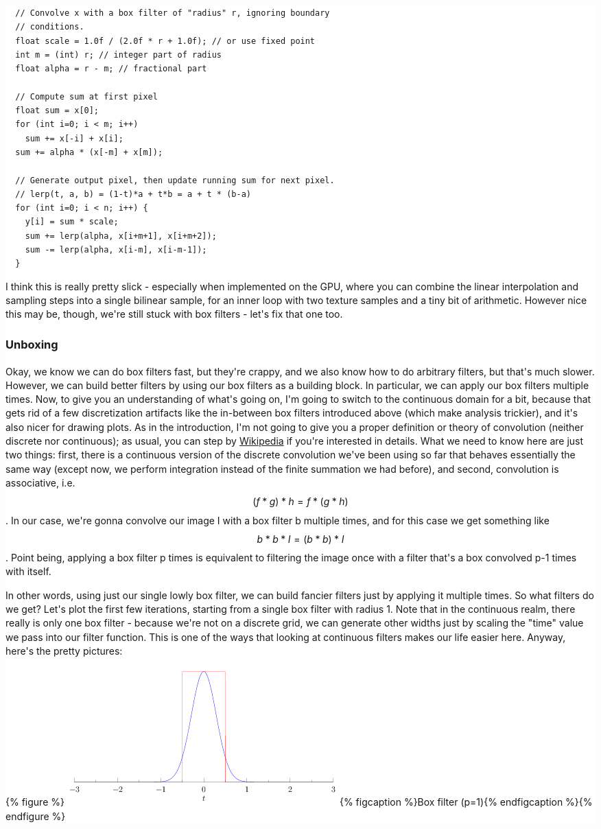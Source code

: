 ```
  // Convolve x with a box filter of "radius" r, ignoring boundary
  // conditions.
  float scale = 1.0f / (2.0f * r + 1.0f); // or use fixed point
  int m = (int) r; // integer part of radius
  float alpha = r - m; // fractional part

  // Compute sum at first pixel
  float sum = x[0];
  for (int i=0; i < m; i++)
    sum += x[-i] + x[i];
  sum += alpha * (x[-m] + x[m]);

  // Generate output pixel, then update running sum for next pixel.
  // lerp(t, a, b) = (1-t)*a + t*b = a + t * (b-a)
  for (int i=0; i < n; i++) {
    y[i] = sum * scale;
    sum += lerp(alpha, x[i+m+1], x[i+m+2]);
    sum -= lerp(alpha, x[i-m], x[i-m-1]);
  }
```

I think this is really pretty slick \- especially when implemented on the GPU, where you can combine the linear interpolation and sampling steps into a single bilinear sample, for an inner loop with two texture samples and a tiny bit of arithmetic. However nice this may be, though, we're still stuck with box filters \- let's fix that one too.

### Unboxing

Okay, we know we can do box filters fast, but they're crappy, and we also know how to do arbitrary filters, but that's much slower. However, we can build better filters by using our box filters as a building block. In particular, we can apply our box filters multiple times. Now, to give you an understanding of what's going on, I'm going to switch to the continuous domain for a bit, because that gets rid of a few discretization artifacts like the in\-between box filters introduced above \(which make analysis trickier\), and it's also nicer for drawing plots. As in the introduction, I'm not going to give you a proper definition or theory of convolution \(neither discrete nor continuous\); as usual, you can step by [Wikipedia](http://en.wikipedia.org/wiki/Convolution) if you're interested in details. What we need to know here are just two things: first, there is a continuous version of the discrete convolution we've been using so far that behaves essentially the same way \(except now, we perform integration instead of the finite summation we had before\), and second, convolution is associative, i.e. $$(f * g) * h = f * (g * h)$$. In our case, we're gonna convolve our image I with a box filter b multiple times, and for this case we get something like $$b * b * I = (b * b) * I$$. Point being, applying a box filter p times is equivalent to filtering the image once with a filter that's a box convolved p\-1 times with itself.

In other words, using just our single lowly box filter, we can build fancier filters just by applying it multiple times. So what filters do we get? Let's plot the first few iterations, starting from a single box filter with radius 1. Note that in the continuous realm, there really is only one box filter \- because we're not on a discrete grid, we can generate other widths just by scaling the "time" value we pass into our filter function. This is one of the ways that looking at continuous filters makes our life easier here. Anyway, here's the pretty pictures:

{% figure %}![](wpmedia/box11.png "Box filter"){% figcaption %}Box filter \(p=1\){% endfigcaption %}{% endfigure %}